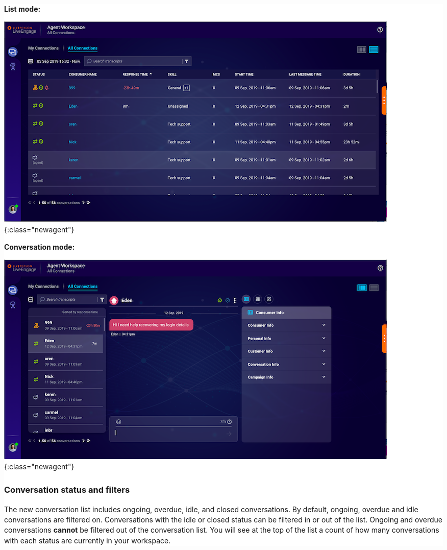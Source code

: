 **List mode:**

![alt text](img/new-agent-workspace-all-connections-list-view.png){:class="newagent"}

**Conversation mode:**

![alt text](img/new-agent-workspace-all-connections-conversation-view.png){:class="newagent"}

### Conversation status and filters

The new conversation list includes ongoing, overdue, idle, and closed conversations. By default, ongoing, overdue and idle conversations are filtered on. Conversations with the idle or closed status can be filtered in or out of the list. Ongoing and overdue conversations **cannot** be filtered out of the conversation list. You will see at the top of the list a count of how many conversations with each status are currently in your workspace.
